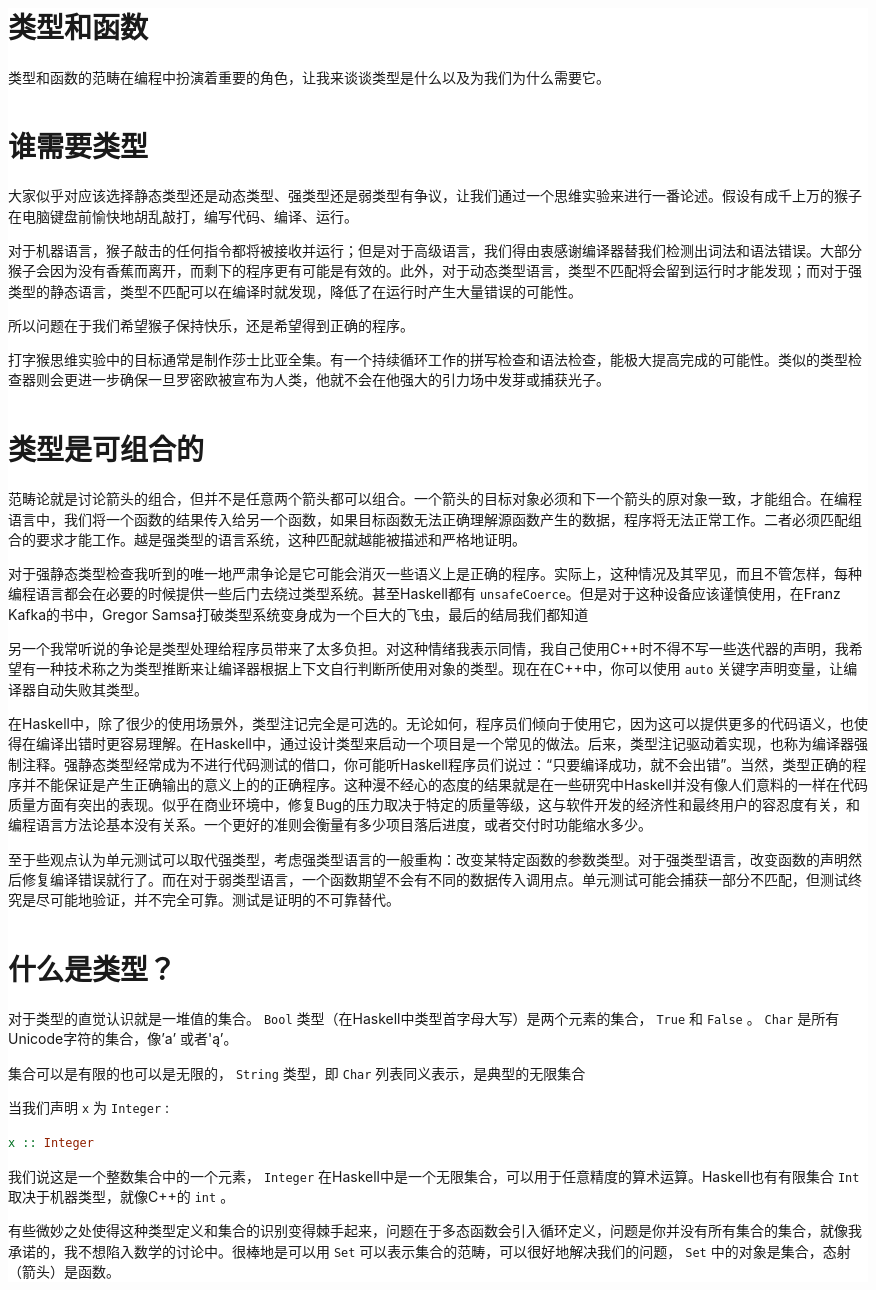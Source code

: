 # 类型和函数

类型和函数的范畴在编程中扮演着重要的角色，让我来谈谈类型是什么以及为我们为什么需要它。

# 谁需要类型

大家似乎对应该选择静态类型还是动态类型、强类型还是弱类型有争议，让我们通过一个思维实验来进行一番论述。假设有成千上万的猴子在电脑键盘前愉快地胡乱敲打，编写代码、编译、运行。

对于机器语言，猴子敲击的任何指令都将被接收并运行；但是对于高级语言，我们得由衷感谢编译器替我们检测出词法和语法错误。大部分猴子会因为没有香蕉而离开，而剩下的程序更有可能是有效的。此外，对于动态类型语言，类型不匹配将会留到运行时才能发现；而对于强类型的静态语言，类型不匹配可以在编译时就发现，降低了在运行时产生大量错误的可能性。

所以问题在于我们希望猴子保持快乐，还是希望得到正确的程序。

打字猴思维实验中的目标通常是制作莎士比亚全集。有一个持续循环工作的拼写检查和语法检查，能极大提高完成的可能性。类似的类型检查器则会更进一步确保一旦罗密欧被宣布为人类，他就不会在他强大的引力场中发芽或捕获光子。

# 类型是可组合的

范畴论就是讨论箭头的组合，但并不是任意两个箭头都可以组合。一个箭头的目标对象必须和下一个箭头的原对象一致，才能组合。在编程语言中，我们将一个函数的结果传入给另一个函数，如果目标函数无法正确理解源函数产生的数据，程序将无法正常工作。二者必须匹配组合的要求才能工作。越是强类型的语言系统，这种匹配就越能被描述和严格地证明。

对于强静态类型检查我听到的唯一地严肃争论是它可能会消灭一些语义上是正确的程序。实际上，这种情况及其罕见，而且不管怎样，每种编程语言都会在必要的时候提供一些后门去绕过类型系统。甚至Haskell都有 `unsafeCoerce`。但是对于这种设备应该谨慎使用，在Franz Kafka的书中，Gregor Samsa打破类型系统变身成为一个巨大的飞虫，最后的结局我们都知道

另一个我常听说的争论是类型处理给程序员带来了太多负担。对这种情绪我表示同情，我自己使用C++时不得不写一些迭代器的声明，我希望有一种技术称之为类型推断来让编译器根据上下文自行判断所使用对象的类型。现在在C++中，你可以使用 `auto` 关键字声明变量，让编译器自动失败其类型。

在Haskell中，除了很少的使用场景外，类型注记完全是可选的。无论如何，程序员们倾向于使用它，因为这可以提供更多的代码语义，也使得在编译出错时更容易理解。在Haskell中，通过设计类型来启动一个项目是一个常见的做法。后来，类型注记驱动着实现，也称为编译器强制注释。强静态类型经常成为不进行代码测试的借口，你可能听Haskell程序员们说过：“只要编译成功，就不会出错”。当然，类型正确的程序并不能保证是产生正确输出的意义上的的正确程序。这种漫不经心的态度的结果就是在一些研究中Haskell并没有像人们意料的一样在代码质量方面有突出的表现。似乎在商业环境中，修复Bug的压力取决于特定的质量等级，这与软件开发的经济性和最终用户的容忍度有关，和编程语言方法论基本没有关系。一个更好的准则会衡量有多少项目落后进度，或者交付时功能缩水多少。

至于些观点认为单元测试可以取代强类型，考虑强类型语言的一般重构：改变某特定函数的参数类型。对于强类型语言，改变函数的声明然后修复编译错误就行了。而在对于弱类型语言，一个函数期望不会有不同的数据传入调用点。单元测试可能会捕获一部分不匹配，但测试终究是尽可能地验证，并不完全可靠。测试是证明的不可靠替代。

# 什么是类型？

对于类型的直觉认识就是一堆值的集合。 `Bool` 类型（在Haskell中类型首字母大写）是两个元素的集合， `True` 和 `False` 。 `Char` 是所有Unicode字符的集合，像’a’ 或者'ą’。

集合可以是有限的也可以是无限的， `String` 类型，即 `Char` 列表同义表示，是典型的无限集合

当我们声明 `x` 为 `Integer` :

```haskell
x :: Integer
```

我们说这是一个整数集合中的一个元素， `Integer` 在Haskell中是一个无限集合，可以用于任意精度的算术运算。Haskell也有有限集合 `Int` 取决于机器类型，就像C++的 `int` 。

有些微妙之处使得这种类型定义和集合的识别变得棘手起来，问题在于多态函数会引入循环定义，问题是你并没有所有集合的集合，就像我承诺的，我不想陷入数学的讨论中。很棒地是可以用 `Set` 可以表示集合的范畴，可以很好地解决我们的问题， `Set` 中的对象是集合，态射（箭头）是函数。
